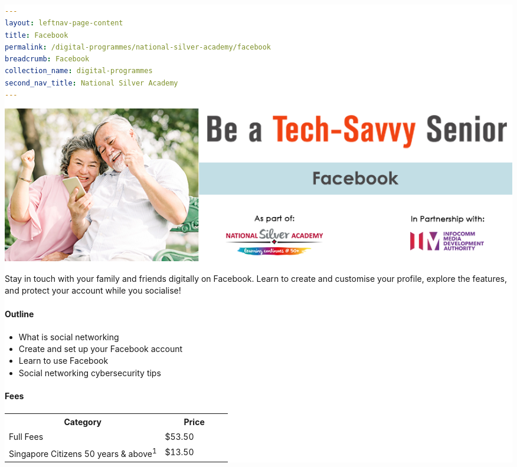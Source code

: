 ```yaml
---
layout: leftnav-page-content
title: Facebook
permalink: /digital-programmes/national-silver-academy/facebook
breadcrumb: Facebook
collection_name: digital-programmes
second_nav_title: National Silver Academy
---
```


<img src="images-2021/DigitalProgrammes_NSA_TechSavvy-Facebook.png" style="width:100%;">

<p>Stay in touch with your family and friends digitally on Facebook. Learn to create and customise your profile, explore the features,
and protect your account while you socialise!</p>

<h4>Outline</h4>
<ul>
<li>What is social networking</li>
<li>Create and set up your Facebook account</li>
<li>Learn to use Facebook</li>
<li>Social networking cybersecurity tips</li>
</ul>

<h4>Fees</h4>

<center>
<table style="width:100%;">
<tr>
<th style="width:70%;">Category</th>
<th style="width:30%:">Price</th>
</tr>

<tr>
<td>Full Fees</td>
<td>$53.50</td>
</tr>

<tr>
<td>Singapore Citizens 50 years & above<sup>1</sup></td>
<td>$13.50</td>
</tr>
